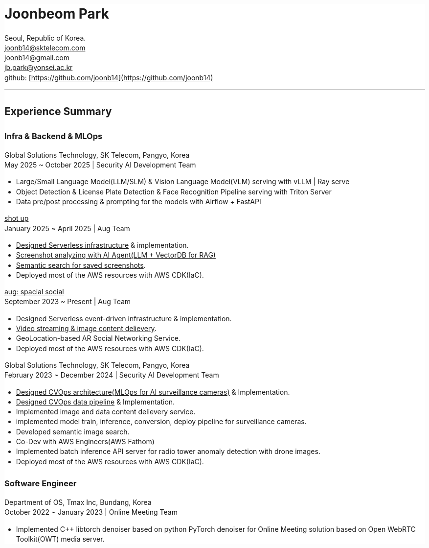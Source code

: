 # Joonbeom Park
Seoul, Republic of Korea.\
joonb14@sktelecom.com\
joonb14@gmail.com\
jb.park@yonsei.ac.kr\
github: [https://github.com/joonb14](https://github.com/joonb14)

---
## Experience Summary
### Infra & Backend & MLOps

Global Solutions Technology, SK Telecom, Pangyo, Korea\
May 2025 ~ October 2025 | Security AI Development Team
- Large/Small Language Model(LLM/SLM) & Vision Language Model(VLM) serving with vLLM | Ray serve
- Object Detection & License Plate Detection & Face Recognition Pipeline serving with Triton Server
- Data pre/post processing & prompting for the models with Airflow + FastAPI

[shot up](https://www.shotup.ai/)\
January 2025 ~ April 2025 | Aug Team
- [Designed Serverless infrastructure](https://github.com/joonb14/docs-joonb14/blob/main/ShotUp/shotup.png) & implementation.
- [Screenshot analyzing with AI Agent(LLM + VectorDB for RAG)](https://github.com/joonb14/docs-joonb14/blob/main/ShotUp/analyze_screenshot.png)
- [Semantic search for saved screenshots](https://github.com/joonb14/docs-joonb14/blob/main/ShotUp/search.png).
- Deployed most of the AWS resources with AWS CDK(IaC).

[aug: spacial social](https://www.augaugaug.com/)\
September 2023 ~ Present | Aug Team
- [Designed Serverless event-driven infrastructure](https://github.com/joonb14/docs-joonb14/blob/main/Aug/aug.png) & implementation.
- [Video streaming & image content delievery](https://github.com/joonb14/docs-joonb14/blob/main/Aug/aug-cdn.png).
- GeoLocation-based AR Social Networking Service. 
- Deployed most of the AWS resources with AWS CDK(IaC).

Global Solutions Technology, SK Telecom, Pangyo, Korea\
February 2023 ~ December 2024 | Security AI Development Team
- [Designed CVOps architecture(MLOps for AI surveillance cameras)](https://github.com/joonb14/docs-joonb14/blob/main/SKT/cvops.png) & Implementation.
- [Designed CVOps data pipeline](https://github.com/joonb14/docs-joonb14/blob/main/SKT/sample-mgmt.jpg) & Implementation.
- Implemented image and data content delievery service.
- implemented model train, inference, conversion, deploy pipeline for surveillance cameras.
- Developed semantic image search.
- Co-Dev with AWS Engineers(AWS Fathom)
- Implemented batch inference API server for radio tower anomaly detection with drone images.
- Deployed most of the AWS resources with AWS CDK(IaC).

### Software Engineer
Department of OS, Tmax Inc, Bundang, Korea\
October 2022 ~ January 2023 | Online Meeting Team
- Implemented C++ libtorch denoiser based on python PyTorch denoiser for Online Meeting solution based on Open WebRTC Toolkit(OWT) media server.
